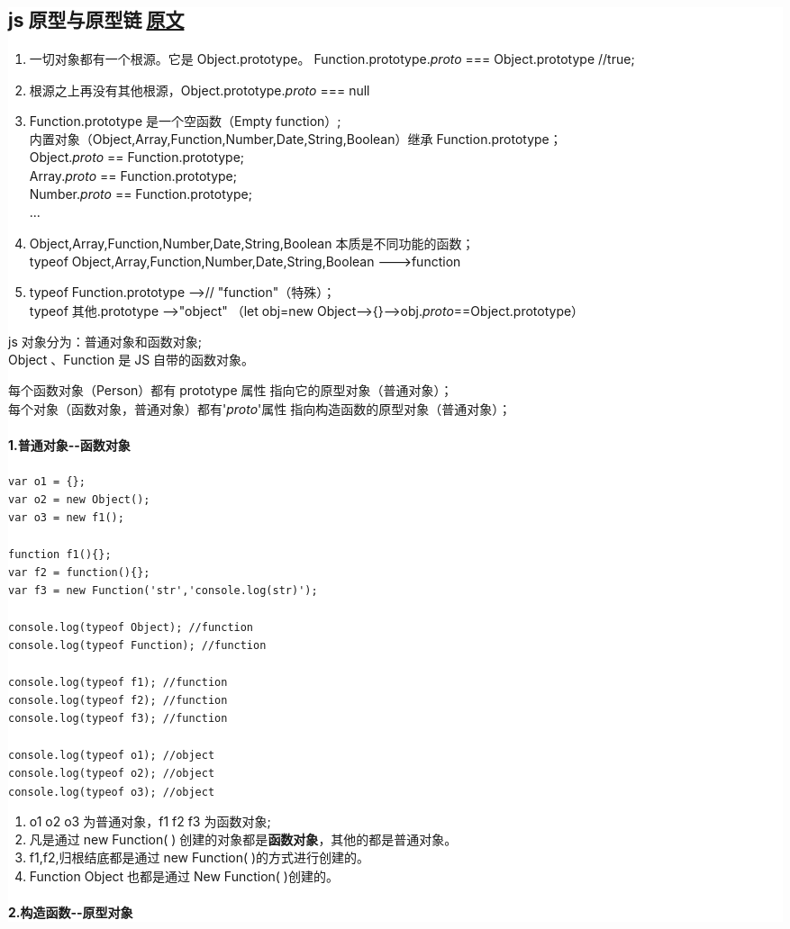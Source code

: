## js 原型与原型链 [原文](https://www.jianshu.com/p/652991a67186)

1. 一切对象都有一个根源。它是 Object.prototype。
   Function.prototype._proto_ === Object.prototype //true;

2. 根源之上再没有其他根源，Object.prototype._proto_ === null

3. Function.prototype 是一个空函数（Empty function）;  
   内置对象（Object,Array,Function,Number,Date,String,Boolean）继承 Function.prototype；  
    Object._proto_ == Function.prototype;  
    Array._proto_ == Function.prototype;  
    Number._proto_ == Function.prototype;  
    ...

4. Object,Array,Function,Number,Date,String,Boolean 本质是不同功能的函数；  
   typeof Object,Array,Function,Number,Date,String,Boolean --->function

5. typeof Function.prototype -->// "function"（特殊）；  
   typeof 其他.prototype -->"object" （let obj=new Object-->{}-->obj._proto_==Object.prototype）

js 对象分为：普通对象和函数对象;  
Object 、Function 是 JS 自带的函数对象。

每个函数对象（Person）都有 prototype 属性 指向它的原型对象（普通对象）；  
每个对象（函数对象，普通对象）都有'_proto_'属性 指向构造函数的原型对象（普通对象）；

#### 1.普通对象--函数对象

```
var o1 = {};
var o2 = new Object();
var o3 = new f1();

function f1(){};
var f2 = function(){};
var f3 = new Function('str','console.log(str)');

console.log(typeof Object); //function
console.log(typeof Function); //function

console.log(typeof f1); //function
console.log(typeof f2); //function
console.log(typeof f3); //function

console.log(typeof o1); //object
console.log(typeof o2); //object
console.log(typeof o3); //object
```

1. o1 o2 o3 为普通对象，f1 f2 f3 为函数对象;
2. 凡是通过 new Function( ) 创建的对象都是**函数对象**，其他的都是普通对象。
3. f1,f2,归根结底都是通过 new Function( )的方式进行创建的。
4. Function Object 也都是通过 New Function( )创建的。

#### 2.构造函数--原型对象
